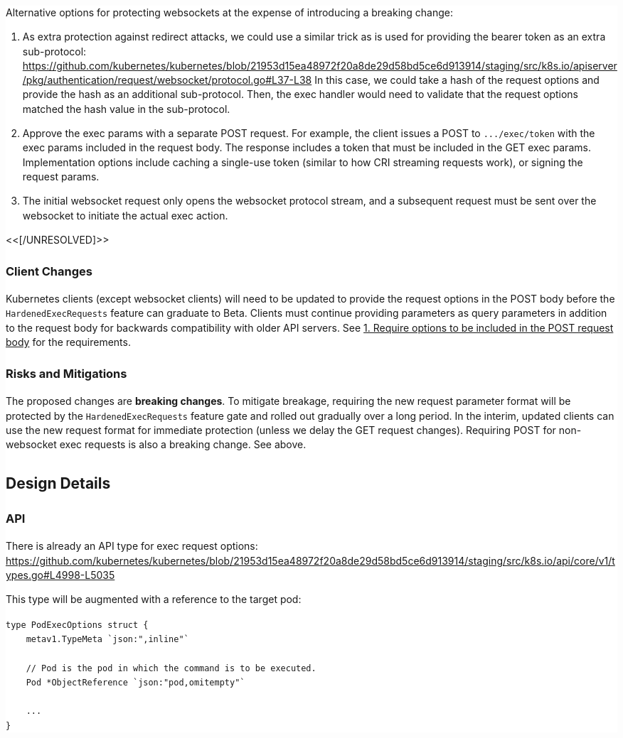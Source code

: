 Alternative options for protecting websockets at the expense of introducing a breaking change:

1. As extra protection against redirect attacks, we could use a similar trick as is used for
providing the bearer token as an extra sub-protocol:
https://github.com/kubernetes/kubernetes/blob/21953d15ea48972f20a8de29d58bd5ce6d913914/staging/src/k8s.io/apiserver/pkg/authentication/request/websocket/protocol.go#L37-L38
In this case, we could take a hash of the request options and provide the hash as an additional
sub-protocol. Then, the exec handler would need to validate that the request options matched the
hash value in the sub-protocol.

2. Approve the exec params with a separate POST request. For example, the client issues a POST to
   `.../exec/token` with the exec params included in the request body. The response includes a token
   that must be included in the GET exec params. Implementation options include caching a single-use
   token (similar to how CRI streaming requests work), or signing the request params.

3. The initial websocket request only opens the websocket protocol stream, and a subsequent request
   must be sent over the websocket to initiate the actual exec action.

<<[/UNRESOLVED]>>

### Client Changes

Kubernetes clients (except websocket clients) will need to be updated to provide the request options
in the POST body before the `HardenedExecRequests` feature can graduate to Beta. Clients must
continue providing parameters as query parameters in addition to the request body for backwards
compatibility with older API servers. See [1. Require options to be included in the POST request
body](#1-require-options-to-be-included-in-the-post-request-body) for the requirements.

### Risks and Mitigations

The proposed changes are **breaking changes**. To mitigate breakage, requiring the new request
parameter format will be protected by the `HardenedExecRequests` feature gate and rolled out
gradually over a long period. In the interim, updated clients can use the new request format for
immediate protection (unless we delay the GET request changes). Requiring POST for non-websocket
exec requests is also a breaking change. See above.

## Design Details

### API

There is already an API type for exec request options:
https://github.com/kubernetes/kubernetes/blob/21953d15ea48972f20a8de29d58bd5ce6d913914/staging/src/k8s.io/api/core/v1/types.go#L4998-L5035

This type will be augmented with a reference to the target pod:

```golang
type PodExecOptions struct {
	metav1.TypeMeta `json:",inline"`

    // Pod is the pod in which the command is to be executed.
    Pod *ObjectReference `json:"pod,omitempty"`

    ...
}
```


[kubernetes.io]: https://kubernetes.io/
[kubernetes/enhancements]: https://git.k8s.io/enhancements
[kubernetes/kubernetes]: https://git.k8s.io/kubernetes
[kubernetes/website]: https://git.k8s.io/website
[supported limits]: https://git.k8s.io/community//sig-scalability/configs-and-limits/thresholds.md
[existing SLIs/SLOs]: https://git.k8s.io/community/sig-scalability/slos/slos.md#kubernetes-slisslos